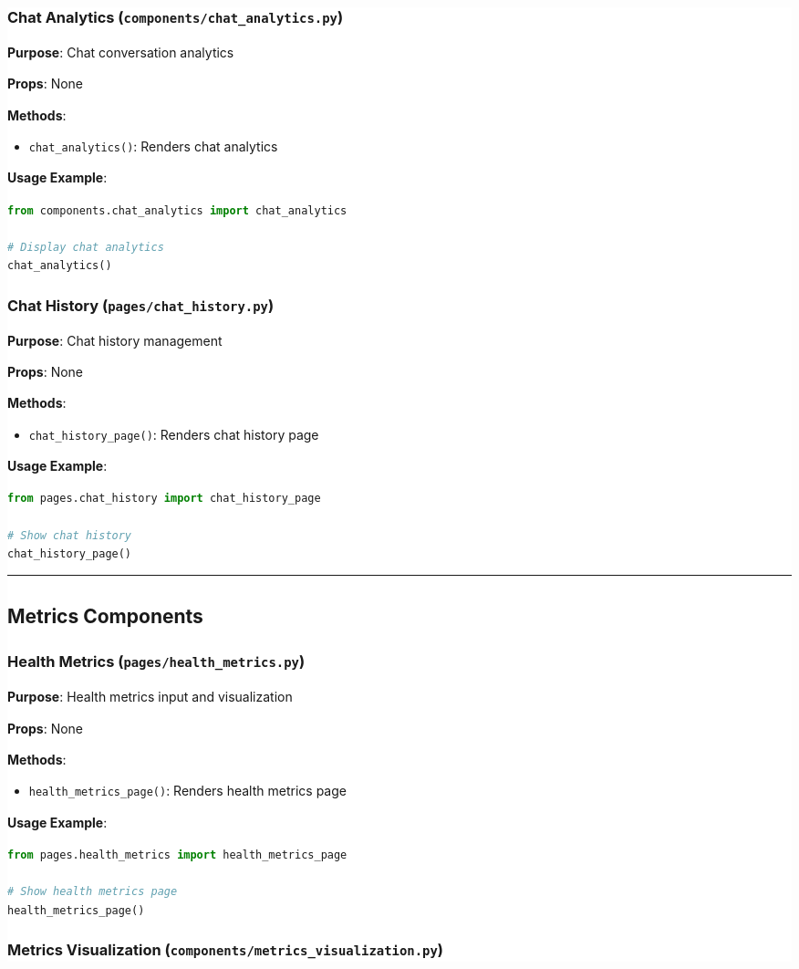 ### Chat Analytics (`components/chat_analytics.py`)

**Purpose**: Chat conversation analytics

**Props**: None

**Methods**:
- `chat_analytics()`: Renders chat analytics

**Usage Example**:
```python
from components.chat_analytics import chat_analytics

# Display chat analytics
chat_analytics()
```

### Chat History (`pages/chat_history.py`)

**Purpose**: Chat history management

**Props**: None

**Methods**:
- `chat_history_page()`: Renders chat history page

**Usage Example**:
```python
from pages.chat_history import chat_history_page

# Show chat history
chat_history_page()
```

---

## Metrics Components

### Health Metrics (`pages/health_metrics.py`)

**Purpose**: Health metrics input and visualization

**Props**: None

**Methods**:
- `health_metrics_page()`: Renders health metrics page

**Usage Example**:
```python
from pages.health_metrics import health_metrics_page

# Show health metrics page
health_metrics_page()
```

### Metrics Visualization (`components/metrics_visualization.py`)
